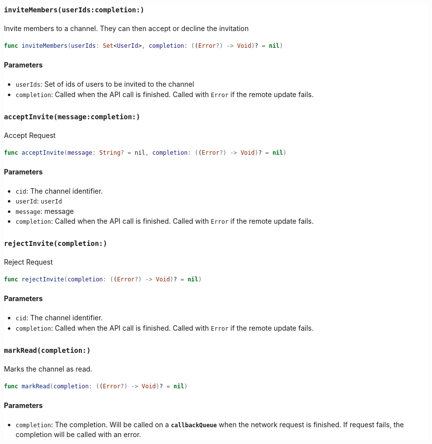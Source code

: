 ### `inviteMembers(userIds:completion:)`

Invite members to a channel. They can then accept or decline the invitation

``` swift
func inviteMembers(userIds: Set<UserId>, completion: ((Error?) -> Void)? = nil) 
```

#### Parameters

  - `userIds`: Set of ids of users to be invited to the channel
  - `completion`: Called when the API call is finished. Called with `Error` if the remote update fails.

### `acceptInvite(message:completion:)`

Accept Request

``` swift
func acceptInvite(message: String? = nil, completion: ((Error?) -> Void)? = nil) 
```

#### Parameters

  - `cid`: The channel identifier.
  - `userId`: `userId`
  - `message`: message
  - `completion`: Called when the API call is finished. Called with `Error` if the remote update fails.

### `rejectInvite(completion:)`

Reject Request

``` swift
func rejectInvite(completion: ((Error?) -> Void)? = nil) 
```

#### Parameters

  - `cid`: The channel identifier.
  - `completion`: Called when the API call is finished. Called with `Error` if the remote update fails.

### `markRead(completion:)`

Marks the channel as read.

``` swift
func markRead(completion: ((Error?) -> Void)? = nil) 
```

#### Parameters

  - `completion`: The completion. Will be called on a **`callbackQueue`** when the network request is finished. If request fails, the completion will be called with an error.
